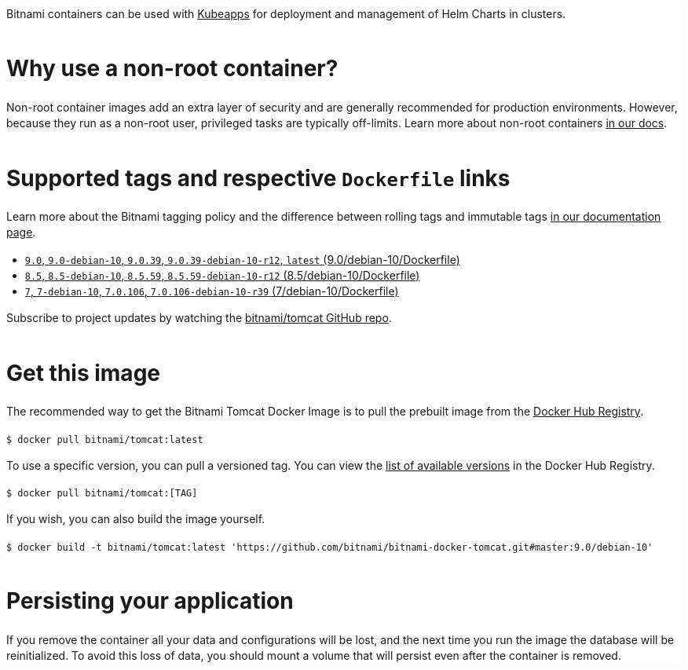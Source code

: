 Bitnami containers can be used with [Kubeapps](https://kubeapps.com/) for deployment and management of Helm Charts in clusters.

# Why use a non-root container?

Non-root container images add an extra layer of security and are generally recommended for production environments. However, because they run as a non-root user, privileged tasks are typically off-limits. Learn more about non-root containers [in our docs](https://docs.bitnami.com/tutorials/work-with-non-root-containers/).

# Supported tags and respective `Dockerfile` links

Learn more about the Bitnami tagging policy and the difference between rolling tags and immutable tags [in our documentation page](https://docs.bitnami.com/tutorials/understand-rolling-tags-containers/).


* [`9.0`, `9.0-debian-10`, `9.0.39`, `9.0.39-debian-10-r12`, `latest` (9.0/debian-10/Dockerfile)](https://github.com/bitnami/bitnami-docker-tomcat/blob/9.0.39-debian-10-r12/9.0/debian-10/Dockerfile)
* [`8.5`, `8.5-debian-10`, `8.5.59`, `8.5.59-debian-10-r12` (8.5/debian-10/Dockerfile)](https://github.com/bitnami/bitnami-docker-tomcat/blob/8.5.59-debian-10-r12/8.5/debian-10/Dockerfile)
* [`7`, `7-debian-10`, `7.0.106`, `7.0.106-debian-10-r39` (7/debian-10/Dockerfile)](https://github.com/bitnami/bitnami-docker-tomcat/blob/7.0.106-debian-10-r39/7/debian-10/Dockerfile)

Subscribe to project updates by watching the [bitnami/tomcat GitHub repo](https://github.com/bitnami/bitnami-docker-tomcat).

# Get this image

The recommended way to get the Bitnami Tomcat Docker Image is to pull the prebuilt image from the [Docker Hub Registry](https://hub.docker.com/r/bitnami/tomcat).

```console
$ docker pull bitnami/tomcat:latest
```

To use a specific version, you can pull a versioned tag. You can view the [list of available versions](https://hub.docker.com/r/bitnami/tomcat/tags/) in the Docker Hub Registry.

```console
$ docker pull bitnami/tomcat:[TAG]
```

If you wish, you can also build the image yourself.

```console
$ docker build -t bitnami/tomcat:latest 'https://github.com/bitnami/bitnami-docker-tomcat.git#master:9.0/debian-10'
```

# Persisting your application

If you remove the container all your data and configurations will be lost, and the next time you run the image the database will be reinitialized. To avoid this loss of data, you should mount a volume that will persist even after the container is removed.

